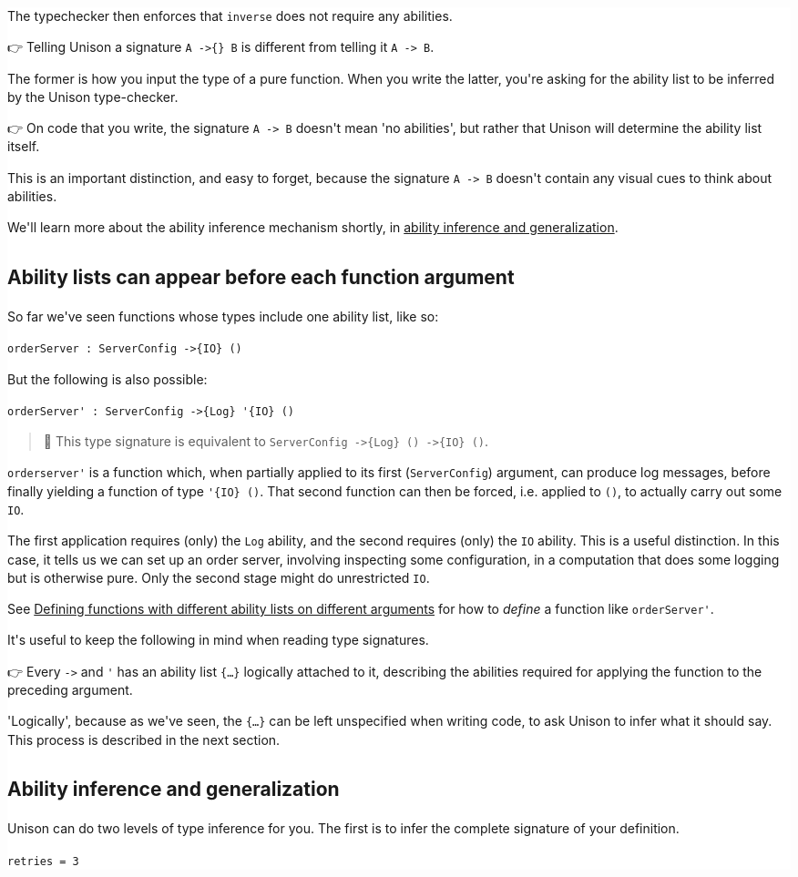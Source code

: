 The typechecker then enforces that `inverse` does not require any abilities.

👉 Telling Unison a signature `A ->{} B` is different from telling it `A -> B`.

The former is how you input the type of a pure function.  When you write the latter, you're asking for the ability list to be inferred by the Unison type-checker.

👉 On code that you write, the signature `A -> B` doesn't mean 'no abilities', but rather that Unison will determine the ability list itself.

This is an important distinction, and easy to forget, because the signature `A -> B` doesn't contain any visual cues to think about abilities.

We'll learn more about the ability inference mechanism shortly, in [ability inference and generalization](#ability-inference-and-generalization).

## Ability lists can appear before each function argument

So far we've seen functions whose types include one ability list, like so:

```
orderServer : ServerConfig ->{IO} ()
```

But the following is also possible:

```
orderServer' : ServerConfig ->{Log} '{IO} ()
```

> 🐘 This type signature is equivalent to `ServerConfig ->{Log} () ->{IO} ()`.

`orderserver'` is a function which, when partially applied to its first (`ServerConfig`) argument, can produce log messages, before finally yielding a function of type `'{IO} ()`.  That second function can then be forced, i.e. applied to `()`, to actually carry out some `IO`.

The first application requires (only) the `Log` ability, and the second requires (only) the `IO` ability.  This is a useful distinction.  In this case, it tells us we can set up an order server, involving inspecting some configuration, in a computation that does some logging but is otherwise pure.  Only the second stage might do unrestricted `IO`.

See [Defining functions with different ability lists on different arguments](#Defining-functions-with-different-ability-lists-on-different-arguments) for how to _define_ a function like `orderServer'`.

It's useful to keep the following in mind when reading type signatures.

👉 Every `->` and `'` has an ability list `{…}` logically attached to it, describing the abilities required for applying the function to the preceding argument.

'Logically', because as we've seen, the `{…}` can be left unspecified when writing code, to ask Unison to infer what it should say.  This process is described in the next section.

## Ability inference and generalization

Unison can do two levels of type inference for you.  The first is to infer the complete signature of your definition.

```unison
retries = 3
```
